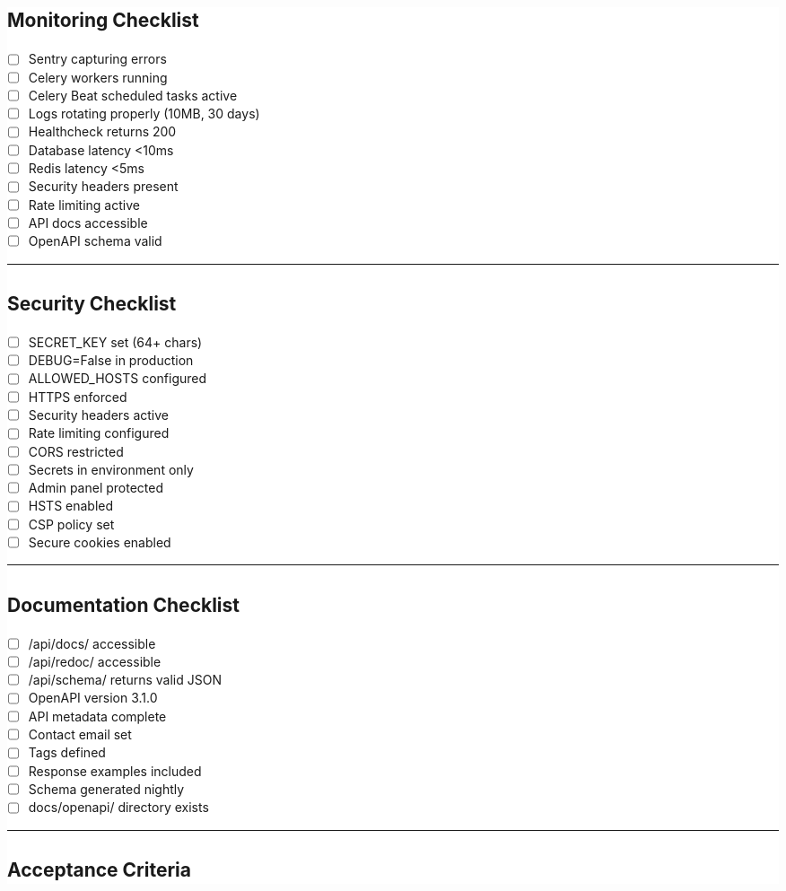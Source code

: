 
## Monitoring Checklist

- [ ] Sentry capturing errors
- [ ] Celery workers running
- [ ] Celery Beat scheduled tasks active
- [ ] Logs rotating properly (10MB, 30 days)
- [ ] Healthcheck returns 200
- [ ] Database latency <10ms
- [ ] Redis latency <5ms
- [ ] Security headers present
- [ ] Rate limiting active
- [ ] API docs accessible
- [ ] OpenAPI schema valid

---

## Security Checklist

- [ ] SECRET_KEY set (64+ chars)
- [ ] DEBUG=False in production
- [ ] ALLOWED_HOSTS configured
- [ ] HTTPS enforced
- [ ] Security headers active
- [ ] Rate limiting configured
- [ ] CORS restricted
- [ ] Secrets in environment only
- [ ] Admin panel protected
- [ ] HSTS enabled
- [ ] CSP policy set
- [ ] Secure cookies enabled

---

## Documentation Checklist

- [ ] /api/docs/ accessible
- [ ] /api/redoc/ accessible
- [ ] /api/schema/ returns valid JSON
- [ ] OpenAPI version 3.1.0
- [ ] API metadata complete
- [ ] Contact email set
- [ ] Tags defined
- [ ] Response examples included
- [ ] Schema generated nightly
- [ ] docs/openapi/ directory exists

---

## Acceptance Criteria
